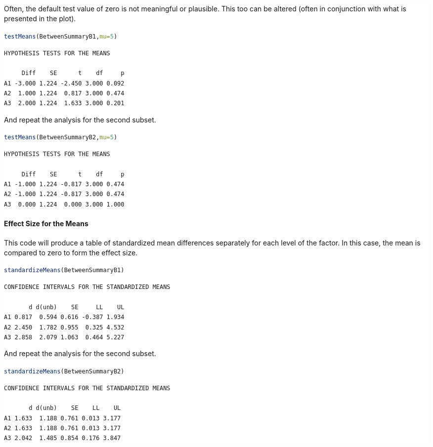 Often, the default test value of zero is not meaningful or plausible. This too can be altered (often in conjunction with what is presented in the plot).
```r
testMeans(BetweenSummaryB1,mu=5)
```
```
HYPOTHESIS TESTS FOR THE MEANS

     Diff    SE      t    df     p
A1 -3.000 1.224 -2.450 3.000 0.092
A2  1.000 1.224  0.817 3.000 0.474
A3  2.000 1.224  1.633 3.000 0.201
```

And repeat the analysis for the second subset.
```r
testMeans(BetweenSummaryB2,mu=5)
```
```
HYPOTHESIS TESTS FOR THE MEANS

     Diff    SE      t    df     p
A1 -1.000 1.224 -0.817 3.000 0.474
A2 -1.000 1.224 -0.817 3.000 0.474
A3  0.000 1.224  0.000 3.000 1.000
```

#### Effect Size for the Means

This code will produce a table of standardized mean differences separately for each level of the factor. In this case, the mean is compared to zero to form the effect size.
```r
standardizeMeans(BetweenSummaryB1)
```
```
CONFIDENCE INTERVALS FOR THE STANDARDIZED MEANS

       d d(unb)    SE     LL    UL
A1 0.817  0.594 0.616 -0.387 1.934
A2 2.450  1.782 0.955  0.325 4.532
A3 2.858  2.079 1.063  0.464 5.227
```

And repeat the analysis for the second subset.
```r
standardizeMeans(BetweenSummaryB2)
```
```
CONFIDENCE INTERVALS FOR THE STANDARDIZED MEANS

       d d(unb)    SE    LL    UL
A1 1.633  1.188 0.761 0.013 3.177
A2 1.633  1.188 0.761 0.013 3.177
A3 2.042  1.485 0.854 0.176 3.847
```
